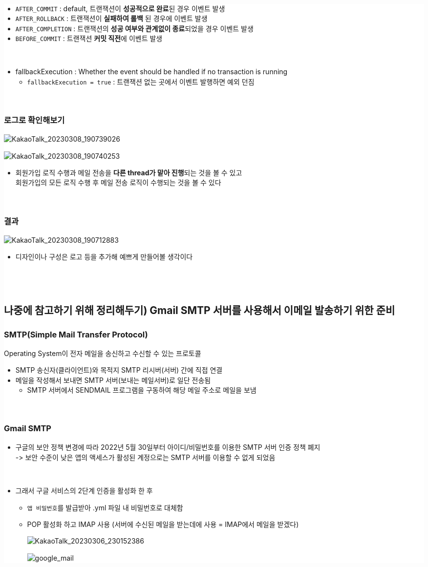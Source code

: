 - `AFTER_COMMIT` : default, 트랜잭션이 **성공적으로 완료**된 경우 이벤트 발생
- `AFTER_ROLLBACK` : 트랜잭션이 **실패하여 롤백** 된 경우에 이벤트 발생
- `AFTER_COMPLETION` : 트랜잭션의 **성공 여부와 관계없이 종료**되었을 경우 이벤트 발생
- `BEFORE_COMMIT` : 트랜잭션 **커밋 직전**에 이벤트 발생   

<br/>

- fallbackExecution : Whether the event should be handled if no transaction is running   
  - `fallbackExecution = true` : 트랜잭션 없는 곳에서 이벤트 발행하면 예외 던짐     

<br/>

### 로그로 확인해보기

![KakaoTalk_20230308_190739026](https://user-images.githubusercontent.com/103614357/223734243-5e60e290-3d3a-471a-bf61-75ced6790d2d.png)     

![KakaoTalk_20230308_190740253](https://user-images.githubusercontent.com/103614357/223734581-55cade5d-13b5-4e9e-90d8-edeefb27b4b2.png)   

- 회원가입 로직 수행과 메일 전송을 **다른 thread가 맡아 진행**되는 것을 볼 수 있고    
  회원가입의 모든 로직 수행 후 메일 전송 로직이 수행되는 것을 볼 수 있다    

<br/>

### 결과

![KakaoTalk_20230308_190712883](https://user-images.githubusercontent.com/103614357/223736915-25faff30-6924-4271-9fdb-8a3a63343164.png)

- 디자인이나 구성은 로고 등을 추가해 예쁘게 만들어볼 생각이다    

<br/><br/>

## 나중에 참고하기 위해 정리해두기) Gmail SMTP 서버를 사용해서 이메일 발송하기 위한 준비   

### SMTP(Simple Mail Transfer Protocol)     
Operating System이 전자 메일을 송신하고 수신할 수 있는 프로토콜   
- SMTP 송신자(클라이언트)와 목적지 SMTP 리시버(서버) 간에 직접 연결    
- 메일을 작성해서 보내면 SMTP 서버(보내는 메일서버)로 일단 전송됨
  - SMTP 서버에서 SENDMAIL 프로그램을 구동하여 해당 메일 주소로 메일을 보냄

<br/>

### Gmail SMTP   
- 구글의 보안 정책 변경에 따라 2022년 5월 30일부터 아이디/비밀번호를 이용한 SMTP 서버 인증 정책 폐지       
  -> 보안 수준이 낮은 앱의 액세스가 활성된 계정으로는 SMTP 서버를 이용할 수 없게 되었음    

<br/>    

- 그래서 구글 서비스의 2단계 인증을 활성화 한 후 
  - `앱 비밀번호`를 발급받아 .yml 파일 내 비밀번호로 대체함   
  - POP 활성화 하고 IMAP 사용 (서버에 수신된 메일을 받는데에 사용 = IMAP에서 메일을 받겠다)

	![KakaoTalk_20230306_230152386](https://user-images.githubusercontent.com/103614357/223792655-8ea7191d-bfcf-477d-9d15-9afd13933394.png)    

	![google_mail](https://user-images.githubusercontent.com/103614357/223739088-fae3f6a5-f77b-4c49-8b81-a72f4cde5e0b.png)
